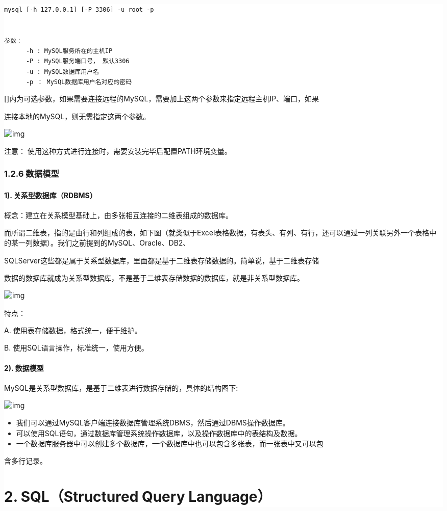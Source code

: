 ```plain
mysql [-h 127.0.0.1] [-P 3306] -u root -p 


参数：
      -h : MySQL服务所在的主机IP 
      -P : MySQL服务端口号， 默认3306 
      -u : MySQL数据库用户名 
      -p ： MySQL数据库用户名对应的密码
```

[]内为可选参数，如果需要连接远程的MySQL，需要加上这两个参数来指定远程主机IP、端口，如果 

连接本地的MySQL，则无需指定这两个参数。

![img](https://cdn.nlark.com/yuque/0/2022/png/12843528/1652007980958-217ae86a-b68d-4a6c-8fc5-62194500e66a.png)

注意： 使用这种方式进行连接时，需要安装完毕后配置PATH环境变量。



### 1.2.6 数据模型



#### 1). 关系型数据库（RDBMS）

概念：建立在关系模型基础上，由多张相互连接的二维表组成的数据库。

而所谓二维表，指的是由行和列组成的表，如下图（就类似于Excel表格数据，有表头、有列、有行，还可以通过一列关联另外一个表格中的某一列数据）。我们之前提到的MySQL、Oracle、DB2、 

SQLServer这些都是属于关系型数据库，里面都是基于二维表存储数据的。简单说，基于二维表存储 

数据的数据库就成为关系型数据库，不是基于二维表存储数据的数据库，就是非关系型数据库。

![img](https://cdn.nlark.com/yuque/0/2022/png/12843528/1652008096073-7b059397-58fb-4e16-8b63-3eebc95e839a.png)

特点：

A. 使用表存储数据，格式统一，便于维护。 

B. 使用SQL语言操作，标准统一，使用方便。



#### 2). 数据模型



MySQL是关系型数据库，是基于二维表进行数据存储的，具体的结构图下:

![img](https://cdn.nlark.com/yuque/0/2022/png/12843528/1652008167078-eca879ef-65db-465e-b9f8-491301e95fc3.png)

- 我们可以通过MySQL客户端连接数据库管理系统DBMS，然后通过DBMS操作数据库。 
- 可以使用SQL语句，通过数据库管理系统操作数据库，以及操作数据库中的表结构及数据。 
- 一个数据库服务器中可以创建多个数据库，一个数据库中也可以包含多张表，而一张表中又可以包 

含多行记录。



# 2. SQL（Structured Query Language）
